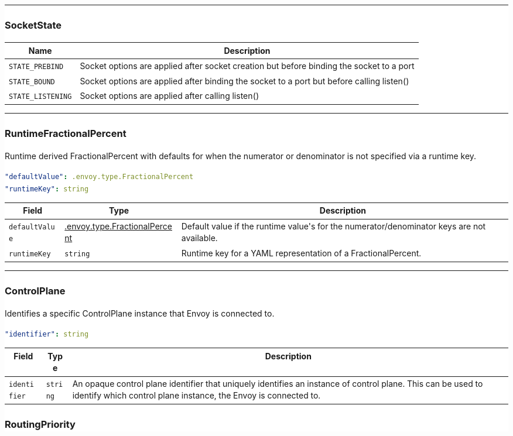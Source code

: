 


---
### SocketState



| Name | Description |
| ----- | ----------- | 
| `STATE_PREBIND` | Socket options are applied after socket creation but before binding the socket to a port |
| `STATE_BOUND` | Socket options are applied after binding the socket to a port but before calling listen() |
| `STATE_LISTENING` | Socket options are applied after calling listen() |




---
### RuntimeFractionalPercent

 
Runtime derived FractionalPercent with defaults for when the numerator or denominator is not
specified via a runtime key.

```yaml
"defaultValue": .envoy.type.FractionalPercent
"runtimeKey": string

```

| Field | Type | Description |
| ----- | ---- | ----------- | 
| `defaultValue` | [.envoy.type.FractionalPercent](../../../../type/percent.proto.sk/#fractionalpercent) | Default value if the runtime value's for the numerator/denominator keys are not available. |
| `runtimeKey` | `string` | Runtime key for a YAML representation of a FractionalPercent. |




---
### ControlPlane

 
Identifies a specific ControlPlane instance that Envoy is connected to.

```yaml
"identifier": string

```

| Field | Type | Description |
| ----- | ---- | ----------- | 
| `identifier` | `string` | An opaque control plane identifier that uniquely identifies an instance of control plane. This can be used to identify which control plane instance, the Envoy is connected to. |



  
### RoutingPriority
